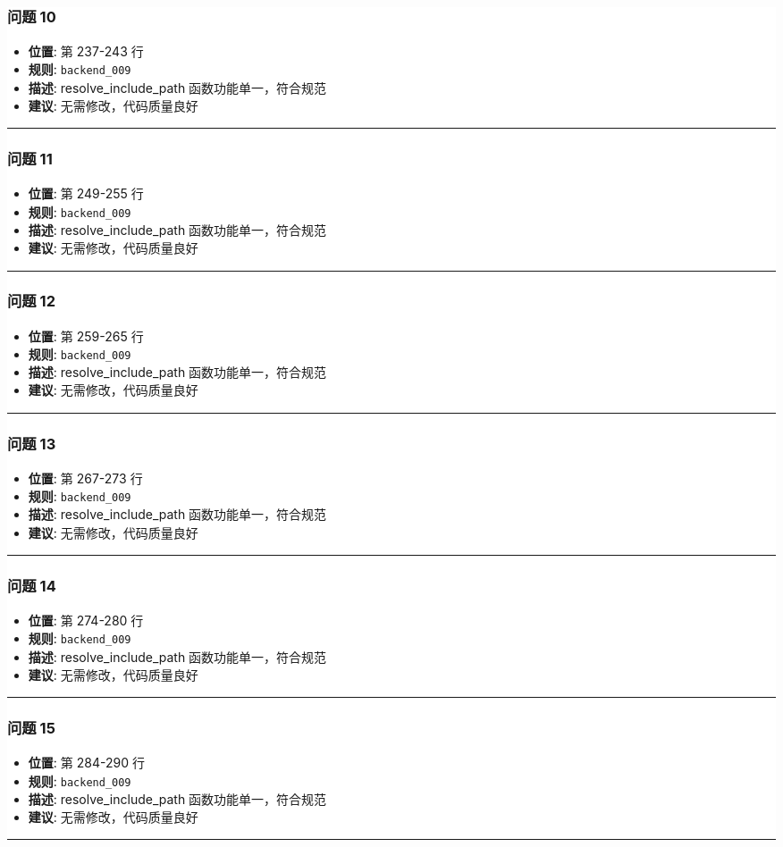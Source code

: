 ### 问题 10

- **位置**: 第 237-243 行
- **规则**: `backend_009`
- **描述**: resolve_include_path 函数功能单一，符合规范
- **建议**: 无需修改，代码质量良好

---

### 问题 11

- **位置**: 第 249-255 行
- **规则**: `backend_009`
- **描述**: resolve_include_path 函数功能单一，符合规范
- **建议**: 无需修改，代码质量良好

---

### 问题 12

- **位置**: 第 259-265 行
- **规则**: `backend_009`
- **描述**: resolve_include_path 函数功能单一，符合规范
- **建议**: 无需修改，代码质量良好

---

### 问题 13

- **位置**: 第 267-273 行
- **规则**: `backend_009`
- **描述**: resolve_include_path 函数功能单一，符合规范
- **建议**: 无需修改，代码质量良好

---

### 问题 14

- **位置**: 第 274-280 行
- **规则**: `backend_009`
- **描述**: resolve_include_path 函数功能单一，符合规范
- **建议**: 无需修改，代码质量良好

---

### 问题 15

- **位置**: 第 284-290 行
- **规则**: `backend_009`
- **描述**: resolve_include_path 函数功能单一，符合规范
- **建议**: 无需修改，代码质量良好

---
